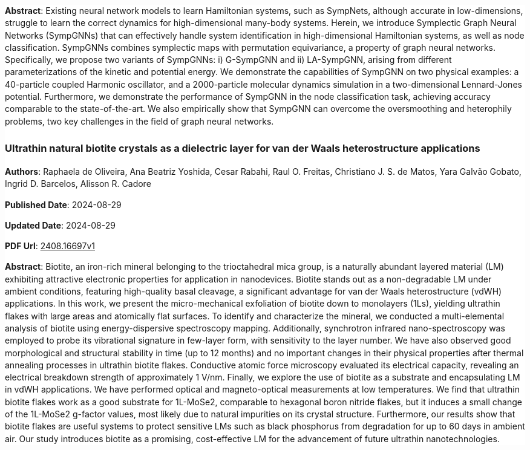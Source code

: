 **Abstract**: Existing neural network models to learn Hamiltonian systems, such as
SympNets, although accurate in low-dimensions, struggle to learn the correct
dynamics for high-dimensional many-body systems. Herein, we introduce
Symplectic Graph Neural Networks (SympGNNs) that can effectively handle system
identification in high-dimensional Hamiltonian systems, as well as node
classification. SympGNNs combines symplectic maps with permutation
equivariance, a property of graph neural networks. Specifically, we propose two
variants of SympGNNs: i) G-SympGNN and ii) LA-SympGNN, arising from different
parameterizations of the kinetic and potential energy. We demonstrate the
capabilities of SympGNN on two physical examples: a 40-particle coupled
Harmonic oscillator, and a 2000-particle molecular dynamics simulation in a
two-dimensional Lennard-Jones potential. Furthermore, we demonstrate the
performance of SympGNN in the node classification task, achieving accuracy
comparable to the state-of-the-art. We also empirically show that SympGNN can
overcome the oversmoothing and heterophily problems, two key challenges in the
field of graph neural networks.


### Ultrathin natural biotite crystals as a dielectric layer for van der Waals heterostructure applications
**Authors**: Raphaela de Oliveira, Ana Beatriz Yoshida, Cesar Rabahi, Raul O. Freitas, Christiano J. S. de Matos, Yara Galvão Gobato, Ingrid D. Barcelos, Alisson R. Cadore

**Published Date**: 2024-08-29

**Updated Date**: 2024-08-29

**PDF Url**: [2408.16697v1](http://arxiv.org/pdf/2408.16697v1)

**Abstract**: Biotite, an iron-rich mineral belonging to the trioctahedral mica group, is a
naturally abundant layered material (LM) exhibiting attractive electronic
properties for application in nanodevices. Biotite stands out as a
non-degradable LM under ambient conditions, featuring high-quality basal
cleavage, a significant advantage for van der Waals heterostructure (vdWH)
applications. In this work, we present the micro-mechanical exfoliation of
biotite down to monolayers (1Ls), yielding ultrathin flakes with large areas
and atomically flat surfaces. To identify and characterize the mineral, we
conducted a multi-elemental analysis of biotite using energy-dispersive
spectroscopy mapping. Additionally, synchrotron infrared nano-spectroscopy was
employed to probe its vibrational signature in few-layer form, with sensitivity
to the layer number. We have also observed good morphological and structural
stability in time (up to 12 months) and no important changes in their physical
properties after thermal annealing processes in ultrathin biotite flakes.
Conductive atomic force microscopy evaluated its electrical capacity, revealing
an electrical breakdown strength of approximately 1 V/nm. Finally, we explore
the use of biotite as a substrate and encapsulating LM in vdWH applications. We
have performed optical and magneto-optical measurements at low temperatures. We
find that ultrathin biotite flakes work as a good substrate for 1L-MoSe2,
comparable to hexagonal boron nitride flakes, but it induces a small change of
the 1L-MoSe2 g-factor values, most likely due to natural impurities on its
crystal structure. Furthermore, our results show that biotite flakes are useful
systems to protect sensitive LMs such as black phosphorus from degradation for
up to 60 days in ambient air. Our study introduces biotite as a promising,
cost-effective LM for the advancement of future ultrathin nanotechnologies.
